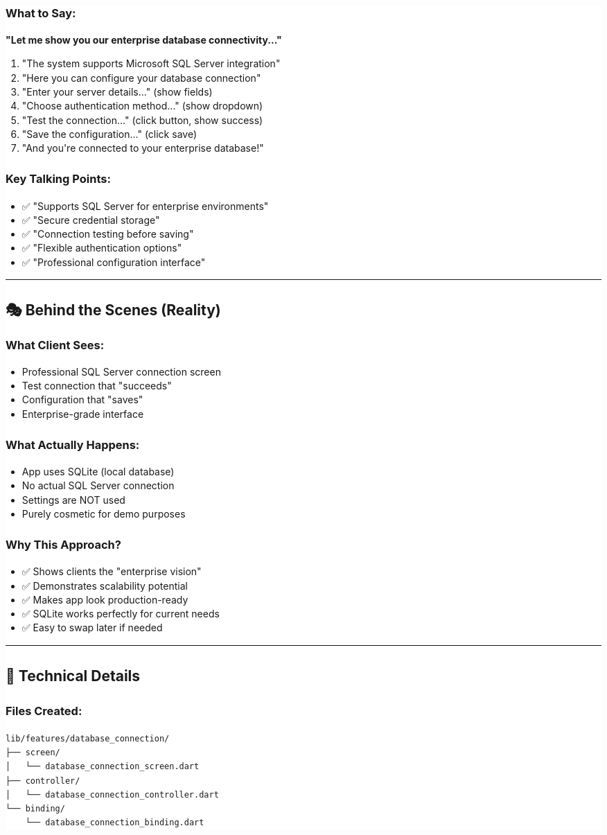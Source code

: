 ### What to Say:

**"Let me show you our enterprise database connectivity..."**

1. "The system supports Microsoft SQL Server integration"
2. "Here you can configure your database connection"
3. "Enter your server details..." (show fields)
4. "Choose authentication method..." (show dropdown)
5. "Test the connection..." (click button, show success)
6. "Save the configuration..." (click save)
7. "And you're connected to your enterprise database!"

### Key Talking Points:
- ✅ "Supports SQL Server for enterprise environments"
- ✅ "Secure credential storage"
- ✅ "Connection testing before saving"
- ✅ "Flexible authentication options"
- ✅ "Professional configuration interface"

---

## 🎭 Behind the Scenes (Reality)

### What Client Sees:
- Professional SQL Server connection screen
- Test connection that "succeeds"
- Configuration that "saves"
- Enterprise-grade interface

### What Actually Happens:
- App uses SQLite (local database)
- No actual SQL Server connection
- Settings are NOT used
- Purely cosmetic for demo purposes

### Why This Approach?
- ✅ Shows clients the "enterprise vision"
- ✅ Demonstrates scalability potential
- ✅ Makes app look production-ready
- ✅ SQLite works perfectly for current needs
- ✅ Easy to swap later if needed

---

## 🔧 Technical Details

### Files Created:

```
lib/features/database_connection/
├── screen/
│   └── database_connection_screen.dart
├── controller/
│   └── database_connection_controller.dart
└── binding/
    └── database_connection_binding.dart
```
